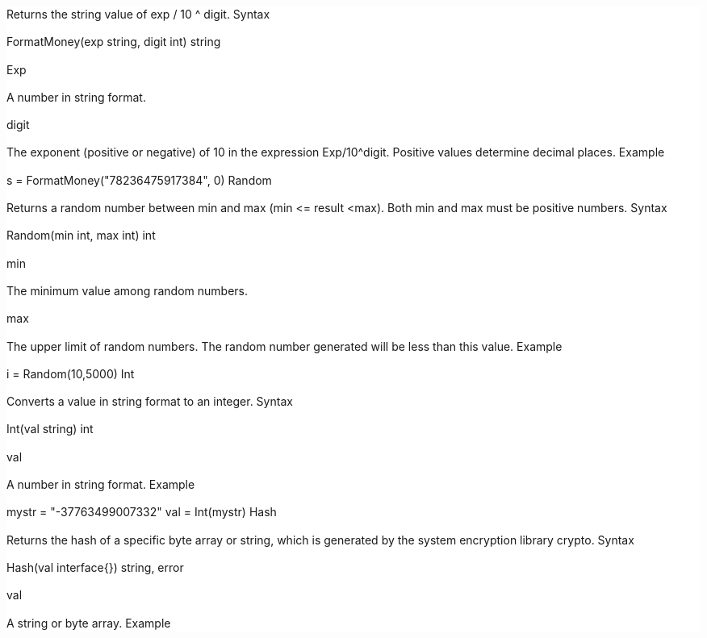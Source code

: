 Returns the string value of exp / 10 ^ digit.
Syntax

FormatMoney(exp string, digit int) string

Exp

A number in string format.

digit

The exponent (positive or negative) of 10 in the expression Exp/10^digit. Positive values determine decimal places.
Example

s \= FormatMoney("78236475917384", 0)
Random

Returns a random number between min and max (min <= result <max). Both min and max must be positive numbers.
Syntax

Random(min int, max int) int

min

The minimum value among random numbers.

max

The upper limit of random numbers. The random number generated will be less than this value.
Example

i \= Random(10,5000)
Int

Converts a value in string format to an integer.
Syntax

Int(val string) int

val

A number in string format.
Example

mystr \= "-37763499007332"
val \= Int(mystr)
Hash

Returns the hash of a specific byte array or string, which is generated by the system encryption library crypto.
Syntax

Hash(val interface{}) string, error

val

A string or byte array.
Example
